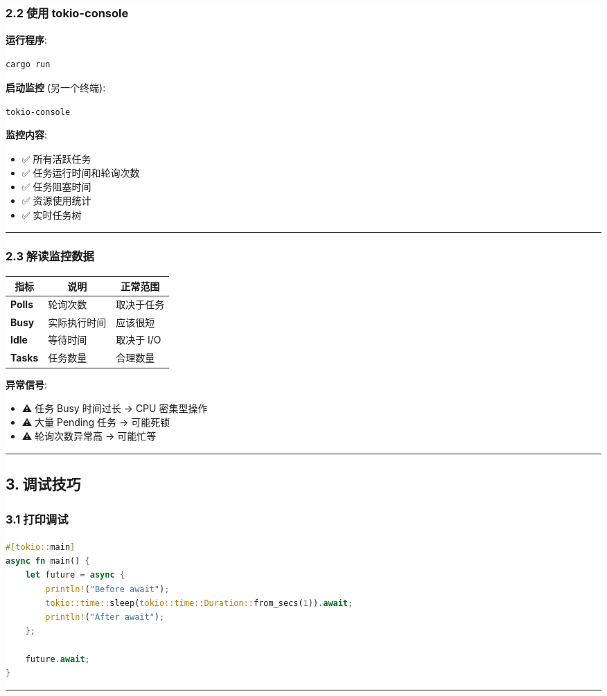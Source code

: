 
### 2.2 使用 tokio-console

**运行程序**:

```bash
cargo run
```

**启动监控** (另一个终端):

```bash
tokio-console
```

**监控内容**:

- ✅ 所有活跃任务
- ✅ 任务运行时间和轮询次数
- ✅ 任务阻塞时间
- ✅ 资源使用统计
- ✅ 实时任务树

---

### 2.3 解读监控数据

| 指标 | 说明 | 正常范围 |
|------|------|----------|
| **Polls** | 轮询次数 | 取决于任务 |
| **Busy** | 实际执行时间 | 应该很短 |
| **Idle** | 等待时间 | 取决于 I/O |
| **Tasks** | 任务数量 | 合理数量 |

**异常信号**:

- ⚠️ 任务 Busy 时间过长 → CPU 密集型操作
- ⚠️ 大量 Pending 任务 → 可能死锁
- ⚠️ 轮询次数异常高 → 可能忙等

---

## 3. 调试技巧

### 3.1 打印调试

```rust
#[tokio::main]
async fn main() {
    let future = async {
        println!("Before await");
        tokio::time::sleep(tokio::time::Duration::from_secs(1)).await;
        println!("After await");
    };

    future.await;
}
```

---